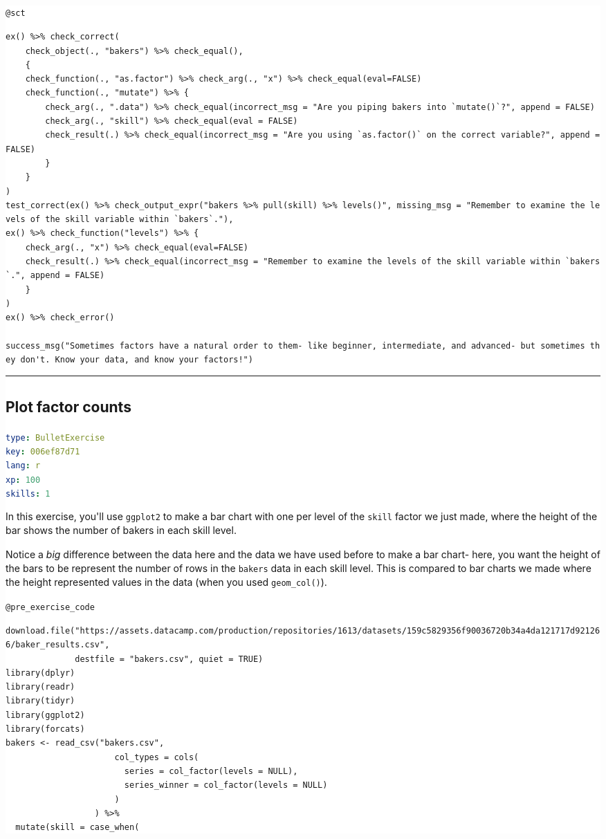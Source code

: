 `@sct`
```{r}
ex() %>% check_correct(
	check_object(., "bakers") %>% check_equal(),
	{
    check_function(., "as.factor") %>% check_arg(., "x") %>% check_equal(eval=FALSE)
    check_function(., "mutate") %>% {
        check_arg(., ".data") %>% check_equal(incorrect_msg = "Are you piping bakers into `mutate()`?", append = FALSE)
        check_arg(., "skill") %>% check_equal(eval = FALSE)
        check_result(.) %>% check_equal(incorrect_msg = "Are you using `as.factor()` on the correct variable?", append = FALSE)
        }
    }
)
test_correct(ex() %>% check_output_expr("bakers %>% pull(skill) %>% levels()", missing_msg = "Remember to examine the levels of the skill variable within `bakers`."),
ex() %>% check_function("levels") %>% {
    check_arg(., "x") %>% check_equal(eval=FALSE)
    check_result(.) %>% check_equal(incorrect_msg = "Remember to examine the levels of the skill variable within `bakers`.", append = FALSE)
    }
)
ex() %>% check_error()

success_msg("Sometimes factors have a natural order to them- like beginner, intermediate, and advanced- but sometimes they don't. Know your data, and know your factors!")
```

---

## Plot factor counts

```yaml
type: BulletExercise
key: 006ef87d71
lang: r
xp: 100
skills: 1
```

In this exercise, you'll use `ggplot2` to make a bar chart with one per level of the `skill` factor we just made, where the height of the bar shows the number of bakers in each skill level. 

Notice a *big* difference between the data here and the data we have used before to make a bar chart- here, you want the height of the bars to be represent the number of rows in the `bakers` data in each skill level. This is compared to bar charts we made where the height represented values in the data (when you used `geom_col()`).

`@pre_exercise_code`
```{r}
download.file("https://assets.datacamp.com/production/repositories/1613/datasets/159c5829356f90036720b34a4da121717d921266/baker_results.csv", 
              destfile = "bakers.csv", quiet = TRUE)
library(dplyr)
library(readr)
library(tidyr)
library(ggplot2)
library(forcats)
bakers <- read_csv("bakers.csv",
                      col_types = cols(
                        series = col_factor(levels = NULL),
                        series_winner = col_factor(levels = NULL)
                      )
                  ) %>% 
  mutate(skill = case_when(
```